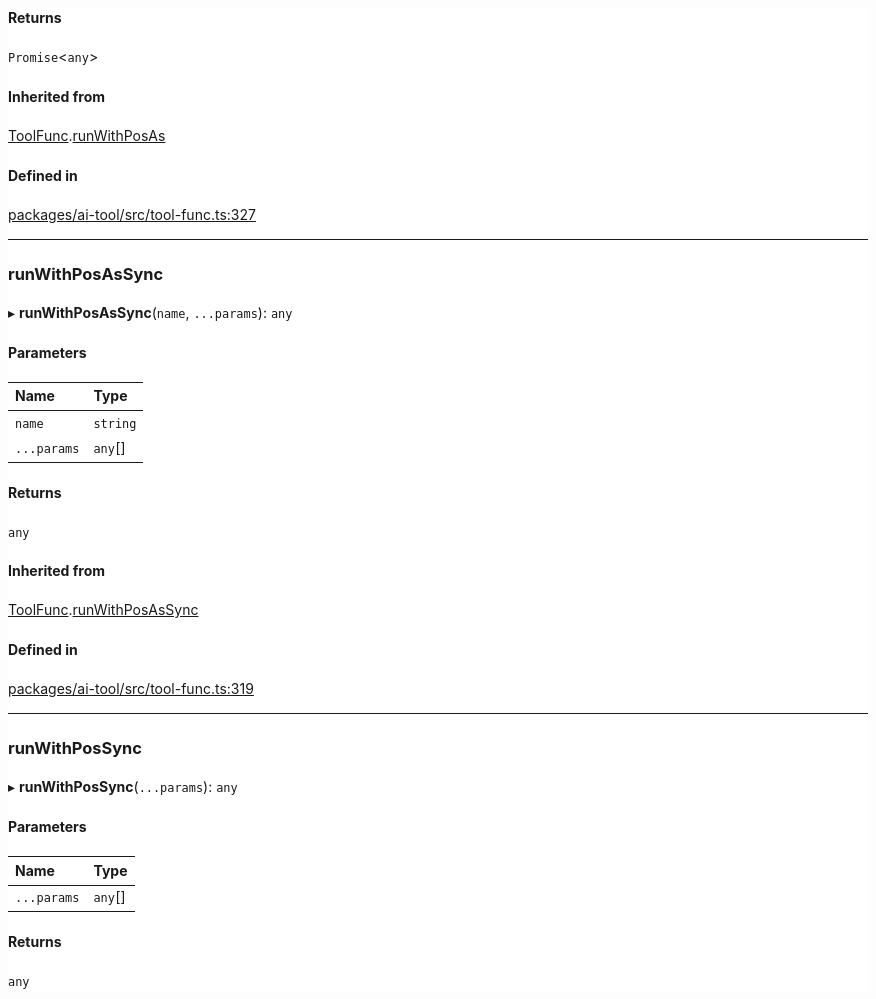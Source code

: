#### Returns

`Promise`\<`any`\>

#### Inherited from

[ToolFunc](ToolFunc.md).[runWithPosAs](ToolFunc.md#runwithposas)

#### Defined in

[packages/ai-tool/src/tool-func.ts:327](https://github.com/isdk/ai-tool.js/blob/727ad337acba85b160efbc4d039daefcc8371127/src/tool-func.ts#L327)

___

### runWithPosAsSync

▸ **runWithPosAsSync**(`name`, `...params`): `any`

#### Parameters

| Name | Type |
| :------ | :------ |
| `name` | `string` |
| `...params` | `any`[] |

#### Returns

`any`

#### Inherited from

[ToolFunc](ToolFunc.md).[runWithPosAsSync](ToolFunc.md#runwithposassync)

#### Defined in

[packages/ai-tool/src/tool-func.ts:319](https://github.com/isdk/ai-tool.js/blob/727ad337acba85b160efbc4d039daefcc8371127/src/tool-func.ts#L319)

___

### runWithPosSync

▸ **runWithPosSync**(`...params`): `any`

#### Parameters

| Name | Type |
| :------ | :------ |
| `...params` | `any`[] |

#### Returns

`any`
